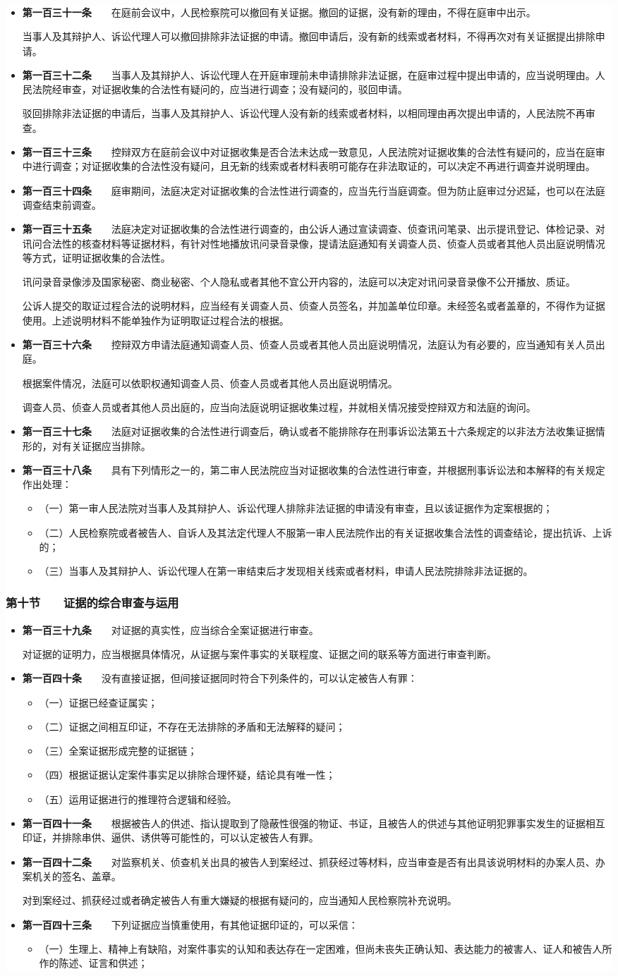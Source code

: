 - **第一百三十一条**　　在庭前会议中，人民检察院可以撤回有关证据。撤回的证据，没有新的理由，不得在庭审中出示。

  当事人及其辩护人、诉讼代理人可以撤回排除非法证据的申请。撤回申请后，没有新的线索或者材料，不得再次对有关证据提出排除申请。

- **第一百三十二条**　　当事人及其辩护人、诉讼代理人在开庭审理前未申请排除非法证据，在庭审过程中提出申请的，应当说明理由。人民法院经审查，对证据收集的合法性有疑问的，应当进行调查；没有疑问的，驳回申请。

  驳回排除非法证据的申请后，当事人及其辩护人、诉讼代理人没有新的线索或者材料，以相同理由再次提出申请的，人民法院不再审查。

- **第一百三十三条**　　控辩双方在庭前会议中对证据收集是否合法未达成一致意见，人民法院对证据收集的合法性有疑问的，应当在庭审中进行调查；对证据收集的合法性没有疑问，且无新的线索或者材料表明可能存在非法取证的，可以决定不再进行调查并说明理由。

- **第一百三十四条**　　庭审期间，法庭决定对证据收集的合法性进行调查的，应当先行当庭调查。但为防止庭审过分迟延，也可以在法庭调查结束前调查。

- **第一百三十五条**　　法庭决定对证据收集的合法性进行调查的，由公诉人通过宣读调查、侦查讯问笔录、出示提讯登记、体检记录、对讯问合法性的核查材料等证据材料，有针对性地播放讯问录音录像，提请法庭通知有关调查人员、侦查人员或者其他人员出庭说明情况等方式，证明证据收集的合法性。

  讯问录音录像涉及国家秘密、商业秘密、个人隐私或者其他不宜公开内容的，法庭可以决定对讯问录音录像不公开播放、质证。

  公诉人提交的取证过程合法的说明材料，应当经有关调查人员、侦查人员签名，并加盖单位印章。未经签名或者盖章的，不得作为证据使用。上述说明材料不能单独作为证明取证过程合法的根据。

- **第一百三十六条**　　控辩双方申请法庭通知调查人员、侦查人员或者其他人员出庭说明情况，法庭认为有必要的，应当通知有关人员出庭。

  根据案件情况，法庭可以依职权通知调查人员、侦查人员或者其他人员出庭说明情况。

  调查人员、侦查人员或者其他人员出庭的，应当向法庭说明证据收集过程，并就相关情况接受控辩双方和法庭的询问。

- **第一百三十七条**　　法庭对证据收集的合法性进行调查后，确认或者不能排除存在刑事诉讼法第五十六条规定的以非法方法收集证据情形的，对有关证据应当排除。

- **第一百三十八条**　　具有下列情形之一的，第二审人民法院应当对证据收集的合法性进行审查，并根据刑事诉讼法和本解释的有关规定作出处理：

  - （一）第一审人民法院对当事人及其辩护人、诉讼代理人排除非法证据的申请没有审查，且以该证据作为定案根据的；

  - （二）人民检察院或者被告人、自诉人及其法定代理人不服第一审人民法院作出的有关证据收集合法性的调查结论，提出抗诉、上诉的；

  - （三）当事人及其辩护人、诉讼代理人在第一审结束后才发现相关线索或者材料，申请人民法院排除非法证据的。

### 第十节　　证据的综合审查与运用

- **第一百三十九条**　　对证据的真实性，应当综合全案证据进行审查。

  对证据的证明力，应当根据具体情况，从证据与案件事实的关联程度、证据之间的联系等方面进行审查判断。

- **第一百四十条**　　没有直接证据，但间接证据同时符合下列条件的，可以认定被告人有罪：

  - （一）证据已经查证属实；

  - （二）证据之间相互印证，不存在无法排除的矛盾和无法解释的疑问；

  - （三）全案证据形成完整的证据链；

  - （四）根据证据认定案件事实足以排除合理怀疑，结论具有唯一性；

  - （五）运用证据进行的推理符合逻辑和经验。

- **第一百四十一条**　　根据被告人的供述、指认提取到了隐蔽性很强的物证、书证，且被告人的供述与其他证明犯罪事实发生的证据相互印证，并排除串供、逼供、诱供等可能性的，可以认定被告人有罪。

- **第一百四十二条**　　对监察机关、侦查机关出具的被告人到案经过、抓获经过等材料，应当审查是否有出具该说明材料的办案人员、办案机关的签名、盖章。

  对到案经过、抓获经过或者确定被告人有重大嫌疑的根据有疑问的，应当通知人民检察院补充说明。

- **第一百四十三条**　　下列证据应当慎重使用，有其他证据印证的，可以采信：

  - （一）生理上、精神上有缺陷，对案件事实的认知和表达存在一定困难，但尚未丧失正确认知、表达能力的被害人、证人和被告人所作的陈述、证言和供述；
